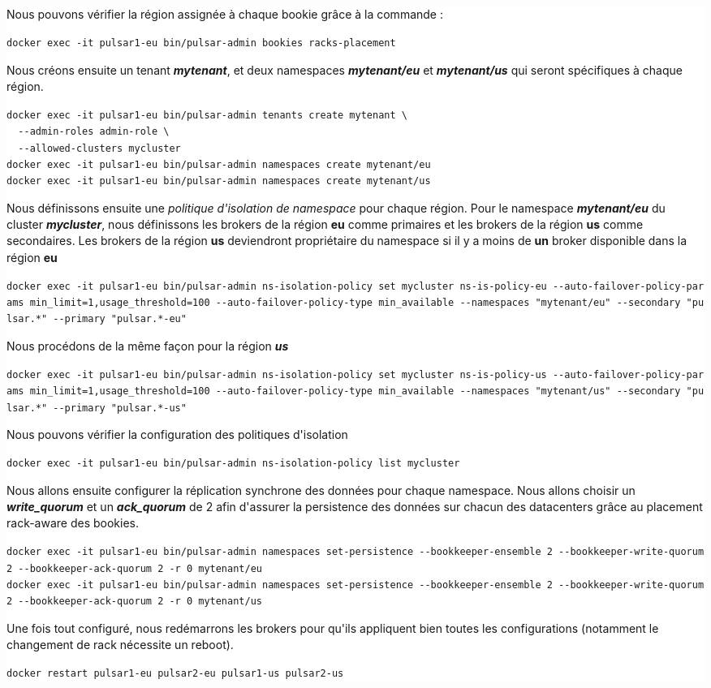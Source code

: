 Nous pouvons vérifier la région assignée à chaque bookie grâce à la commande :

```
docker exec -it pulsar1-eu bin/pulsar-admin bookies racks-placement
```

Nous créons ensuite un tenant **_mytenant_**, et deux namespaces **_mytenant/eu_** et **_mytenant/us_** qui seront spécifiques à chaque région.

```
docker exec -it pulsar1-eu bin/pulsar-admin tenants create mytenant \
  --admin-roles admin-role \
  --allowed-clusters mycluster
docker exec -it pulsar1-eu bin/pulsar-admin namespaces create mytenant/eu
docker exec -it pulsar1-eu bin/pulsar-admin namespaces create mytenant/us
```

Nous définissons ensuite une _politique d'isolation de namespace_ pour chaque région. Pour le namespace **_mytenant/eu_** du cluster **_mycluster_**, nous définissons les brokers de la région **eu** comme primaires et les brokers de la région **us** comme secondaires. Les brokers de la région **us** deviendront propriétaire du namespace si il y a moins de **un** broker disponible dans la région **eu**

```
docker exec -it pulsar1-eu bin/pulsar-admin ns-isolation-policy set mycluster ns-is-policy-eu --auto-failover-policy-params min_limit=1,usage_threshold=100 --auto-failover-policy-type min_available --namespaces "mytenant/eu" --secondary "pulsar.*" --primary "pulsar.*-eu"
```

Nous procédons de la même façon pour la région **_us_**

```
docker exec -it pulsar1-eu bin/pulsar-admin ns-isolation-policy set mycluster ns-is-policy-us --auto-failover-policy-params min_limit=1,usage_threshold=100 --auto-failover-policy-type min_available --namespaces "mytenant/us" --secondary "pulsar.*" --primary "pulsar.*-us"
```

Nous pouvons vérifier la configuration des politiques d'isolation
```
docker exec -it pulsar1-eu bin/pulsar-admin ns-isolation-policy list mycluster
```

Nous allons ensuite configurer la réplication synchrone des données pour chaque namespace. Nous allons choisir un **_write_quorum_** et un **_ack_quorum_** de 2 afin d'assurer la persistence des données sur chacun des datacenters grâce au placement rack-aware des bookies.

```
docker exec -it pulsar1-eu bin/pulsar-admin namespaces set-persistence --bookkeeper-ensemble 2 --bookkeeper-write-quorum 2 --bookkeeper-ack-quorum 2 -r 0 mytenant/eu
docker exec -it pulsar1-eu bin/pulsar-admin namespaces set-persistence --bookkeeper-ensemble 2 --bookkeeper-write-quorum 2 --bookkeeper-ack-quorum 2 -r 0 mytenant/us
```

Une fois tout configuré, nous redémarrons les brokers pour qu'ils appliquent bien toutes les configurations (notamment le changement de rack nécessite un reboot).
```
docker restart pulsar1-eu pulsar2-eu pulsar1-us pulsar2-us
```
